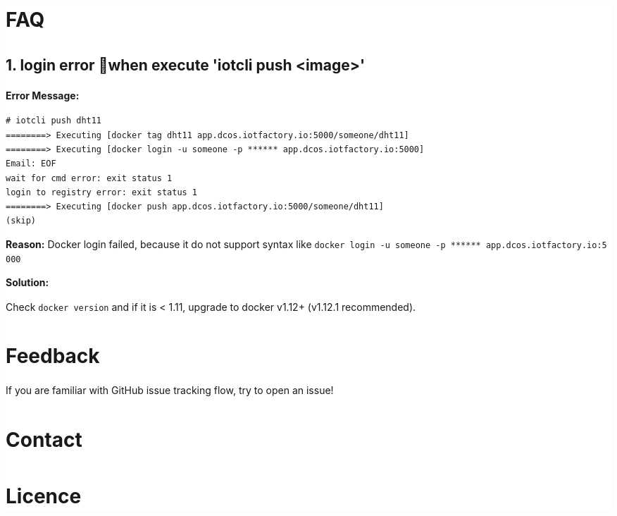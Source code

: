 # FAQ
## 1. login error when execute 'iotcli push \<image\>'

**Error Message:**
```
# iotcli push dht11
========> Executing [docker tag dht11 app.dcos.iotfactory.io:5000/someone/dht11]
========> Executing [docker login -u someone -p ****** app.dcos.iotfactory.io:5000]
Email: EOF
wait for cmd error: exit status 1
login to registry error: exit status 1
========> Executing [docker push app.dcos.iotfactory.io:5000/someone/dht11]
(skip)
```

**Reason:**
Docker login failed, because it do not support syntax like `docker login -u someone -p ****** app.dcos.iotfactory.io:5000`

**Solution:**

Check `docker version` and if it is < 1.11, upgrade to docker v1.12+ (v1.12.1 recommended).

# Feedback
If you are familiar with GitHub issue tracking flow, try to open an issue!

# Contact


# Licence

[1]: https://bitbucket.org/linkernetworks/iot-server
[dl-linux]: https://github.com/LinkerNetworks/iotcli-release/releases/download/v1.0.3/iotcli_v1.0.3_Linux-amd64.tar.gz
[dl-arm]: https://github.com/LinkerNetworks/iotcli-release/releases/download/v1.0.3/iotcli_v1.0.3_Linux-ARMv7.tar.gz
[dl-mac]: https://github.com/LinkerNetworks/iotcli-release/releases/download/v1.0.3/iotcli_v1.0.3_macOS-amd64.tar.gz
[dl-win]: https://github.com/LinkerNetworks/iotcli-release/releases/download/v1.0.3/iotcli_v1.0.3_Windows-amd64.zip
